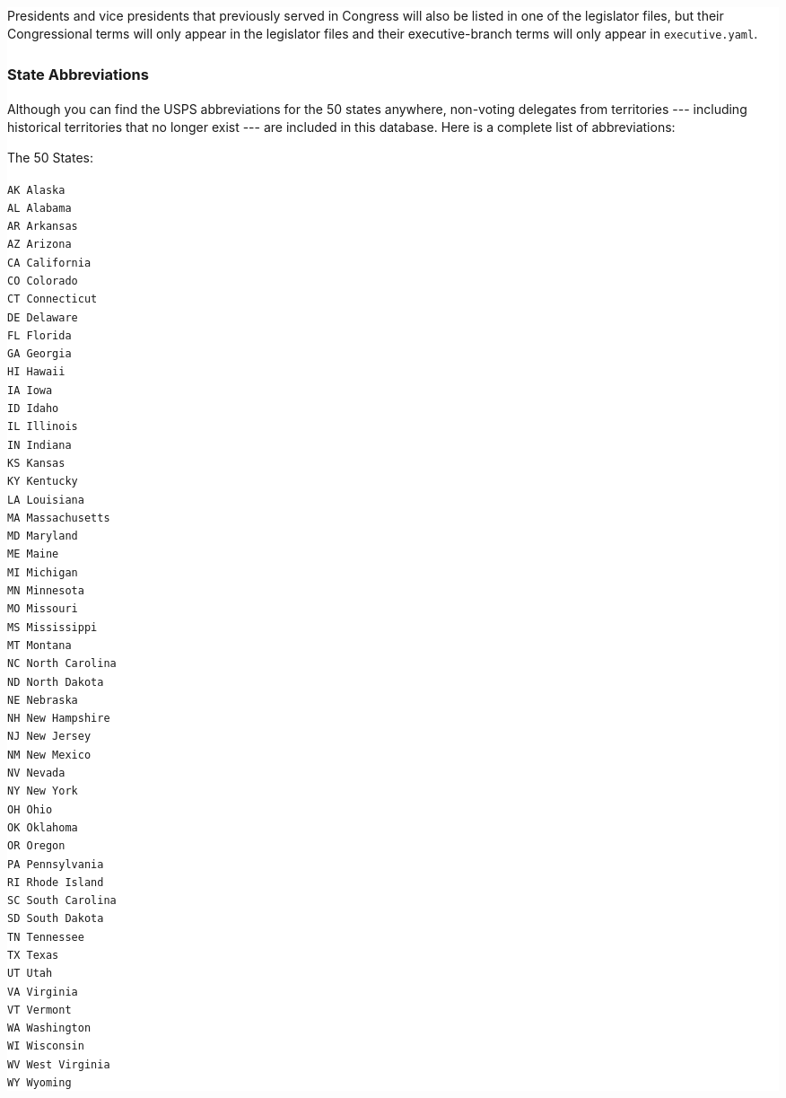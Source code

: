 Presidents and vice presidents that previously served in Congress will also be listed in one of the legislator files, but their Congressional terms will only appear in the legislator files and their executive-branch terms will only appear in `executive.yaml`.

### State Abbreviations

Although you can find the USPS abbreviations for the 50 states anywhere, non-voting delegates from territories --- including historical territories that no longer exist --- are included in this database. Here is a complete list of abbreviations:

The 50 States:

	AK Alaska
	AL Alabama
	AR Arkansas
	AZ Arizona
	CA California
	CO Colorado
	CT Connecticut
	DE Delaware
	FL Florida
	GA Georgia
	HI Hawaii
	IA Iowa
	ID Idaho
	IL Illinois
	IN Indiana
	KS Kansas
	KY Kentucky
	LA Louisiana
	MA Massachusetts
	MD Maryland
	ME Maine
	MI Michigan
	MN Minnesota
	MO Missouri
	MS Mississippi
	MT Montana
	NC North Carolina
	ND North Dakota
	NE Nebraska
	NH New Hampshire
	NJ New Jersey
	NM New Mexico
	NV Nevada
	NY New York
	OH Ohio
	OK Oklahoma
	OR Oregon
	PA Pennsylvania
	RI Rhode Island
	SC South Carolina
	SD South Dakota
	TN Tennessee
	TX Texas
	UT Utah
	VA Virginia
	VT Vermont
	WA Washington
	WI Wisconsin
	WV West Virginia
	WY Wyoming
